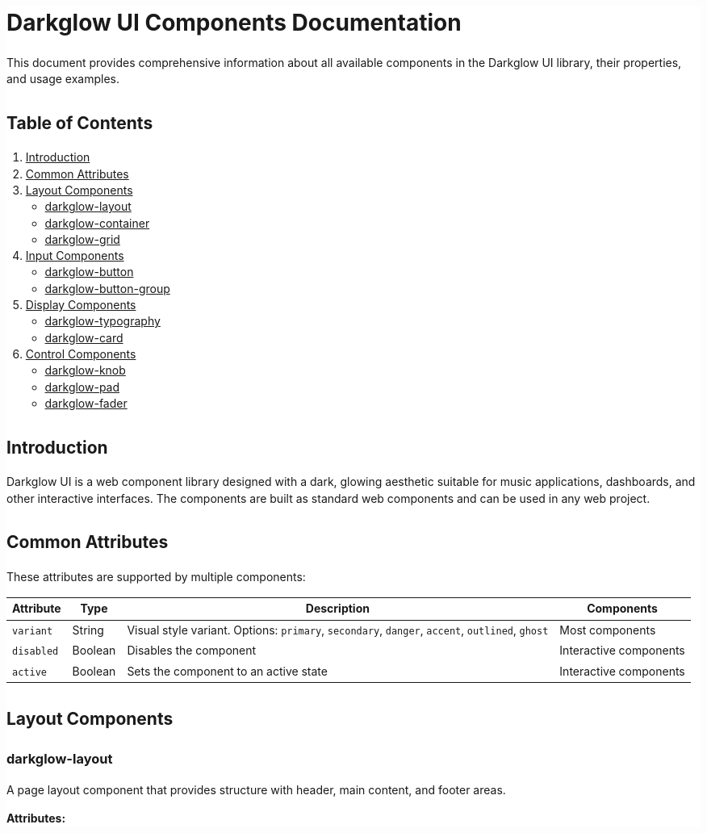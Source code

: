 # Darkglow UI Components Documentation

This document provides comprehensive information about all available components in the Darkglow UI library, their properties, and usage examples.

## Table of Contents

1. [Introduction](#introduction)
2. [Common Attributes](#common-attributes)
3. [Layout Components](#layout-components)
   - [darkglow-layout](#darkglow-layout)
   - [darkglow-container](#darkglow-container)
   - [darkglow-grid](#darkglow-grid)
4. [Input Components](#input-components)
   - [darkglow-button](#darkglow-button)
   - [darkglow-button-group](#darkglow-button-group)
5. [Display Components](#display-components)
   - [darkglow-typography](#darkglow-typography)
   - [darkglow-card](#darkglow-card)
6. [Control Components](#control-components)
   - [darkglow-knob](#darkglow-knob)
   - [darkglow-pad](#darkglow-pad)
   - [darkglow-fader](#darkglow-fader)

## Introduction

Darkglow UI is a web component library designed with a dark, glowing aesthetic suitable for music applications, dashboards, and other interactive interfaces. The components are built as standard web components and can be used in any web project.

## Common Attributes

These attributes are supported by multiple components:

| Attribute | Type | Description | Components |
|-----------|------|-------------|------------|
| `variant` | String | Visual style variant. Options: `primary`, `secondary`, `danger`, `accent`, `outlined`, `ghost` | Most components |
| `disabled` | Boolean | Disables the component | Interactive components |
| `active` | Boolean | Sets the component to an active state | Interactive components |

## Layout Components

### darkglow-layout

A page layout component that provides structure with header, main content, and footer areas.

**Attributes:**
